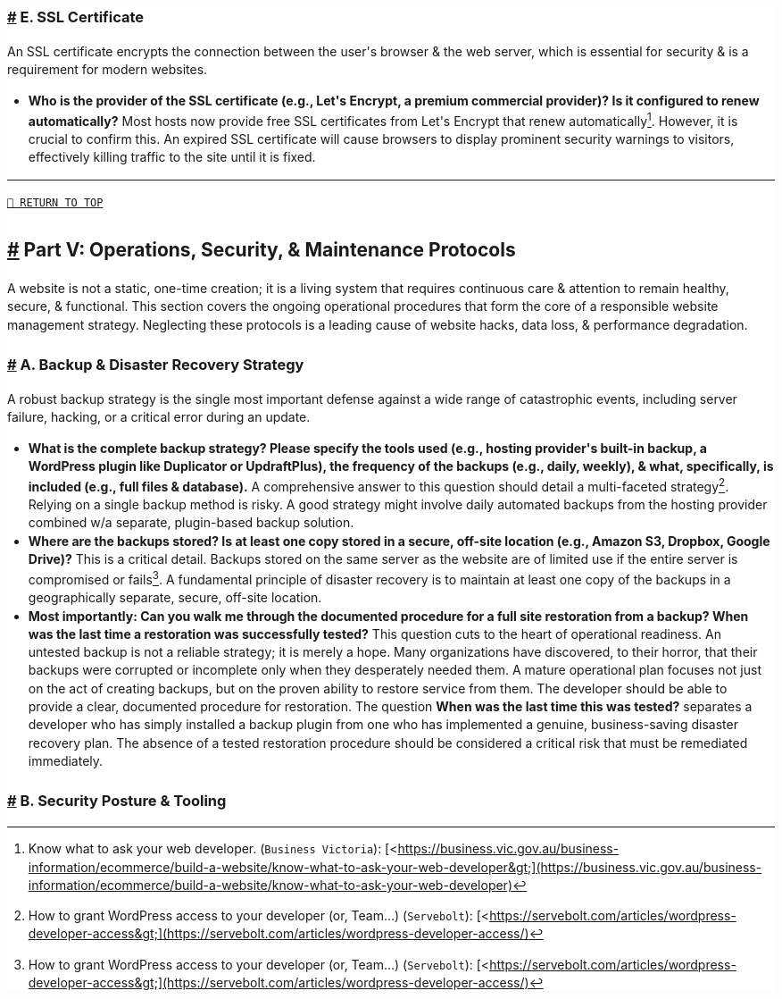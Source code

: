 ### <a href="#ssl-certificate">#</a> E. SSL Certificate

An SSL certificate encrypts the connection between the user's browser & the web server, which is essential for security & is a requirement for modern websites.

- **Who is the provider of the SSL certificate (e.g., Let's Encrypt, a premium commercial provider)? Is it configured to renew automatically?**
 Most hosts now provide free SSL certificates from Let's Encrypt that renew automatically[^7]. However, it is crucial to confirm this. An expired SSL certificate will cause browsers to display prominent security warnings to visitors, effectively killing traffic to the site until it is fixed.

---

[`🔼 RETURN TO TOP`](#top)

## <a href="#part-5">#</a> Part V: Operations, Security, & Maintenance Protocols

A website is not a static, one-time creation; it is a living system that requires continuous care & attention to remain healthy, secure, & functional. This section covers the ongoing operational procedures that form the core of a responsible website management strategy. Neglecting these protocols is a leading cause of website hacks, data loss, & performance degradation.

### <a href="#backup-disaster-recovery-strategy">#</a> A. Backup & Disaster Recovery Strategy

A robust backup strategy is the single most important defense against a wide range of catastrophic events, including server failure, hacking, or a critical error during an update.

- **What is the complete backup strategy? Please specify the tools used (e.g., hosting provider's built-in backup, a WordPress plugin like Duplicator or UpdraftPlus), the frequency of the backups (e.g., daily, weekly), & what, specifically, is included (e.g., full files & database).**
 A comprehensive answer to this question should detail a multi-faceted strategy[^4]. Relying on a single backup method is risky. A good strategy might involve daily automated backups from the hosting provider combined w/a separate, plugin-based backup solution.
- **Where are the backups stored? Is at least one copy stored in a secure, off-site location (e.g., Amazon S3, Dropbox, Google Drive)?**
 This is a critical detail. Backups stored on the same server as the website are of limited use if the entire server is compromised or fails[^4]. A fundamental principle of disaster recovery is to maintain at least one copy of the backups in a geographically separate, secure, off-site location.
- **Most importantly: Can you walk me through the documented procedure for a full site restoration from a backup? When was the last time a restoration was successfully tested?**
 This question cuts to the heart of operational readiness. An untested backup is not a reliable strategy; it is merely a hope. Many organizations have discovered, to their horror, that their backups were corrupted or incomplete only when they desperately needed them. A mature operational plan focuses not just on the act of creating backups, but on the proven ability to restore service from them. The developer should be able to provide a clear, documented procedure for restoration. The question **When was the last time this was tested?** separates a developer who has simply installed a backup plugin from one who has implemented a genuine, business-saving disaster recovery plan. The absence of a tested restoration procedure should be considered a critical risk that must be remediated immediately.

### <a href="#security-posture-tooling">#</a> B. Security Posture & Tooling


[^1]: Project handover templates & checklists for effective transitions: [&lt;https://project-management.com/the-project-handover-checklist&gt;](https://project-management.com/the-project-handover-checklist/)
[^2]: How to Create a Handover Document; free Templates & key elements. (`Scribe`): [&lt;https://scribehow.com/library/handover-document-template&gt;](https://scribehow.com/library/handover-document-template/)
[^3]: How to use an employee offboarding checklist. (`Revelo`): [&lt;https://www.revelo.com/blog/employee-offboarding-checklist-the-ultimate-guide&gt;](https://www.revelo.com/blog/employee-offboarding-checklist-the-ultimate-guide/)
[^4]: How to grant WordPress access to your developer (or, Team…) (`Servebolt`): [&lt;https://servebolt.com/articles/wordpress-developer-access&gt;](https://servebolt.com/articles/wordpress-developer-access/)
[^5]: WordPress handoffs&hellip; because, "figure it out" is not a client strategy. (`Delicious Brains`): [&lt;https://deliciousbrains.com/wordpress-handoffs-because-figure-it-out-is-not-a-client-strategy&gt;](https://deliciousbrains.com/wordpress-handoffs-because-figure-it-out-is-not-a-client-strategy/)
[^6]: Project handover checklist template; Your complete guide. (`Atlassian apps`): [&lt;https://www.resolution.de/post/project-handover-checklist-template&gt;](https://www.resolution.de/post/project-handover-checklist-template/)
[^7]: Know what to ask your web developer. (`Business Victoria`): [&lt;https://business.vic.gov.au/business-information/ecommerce/build-a-website/know-what-to-ask-your-web-developer&gt;](https://business.vic.gov.au/business-information/ecommerce/build-a-website/know-what-to-ask-your-web-developer)
[^8]: Checklist for final project hand-over from website&hellip. (`Capsquery`): [&lt;https://capsquery.com/8-checklists-for-final-project-hand-over-from-website-development-team&gt;](https://capsquery.com/8-checklists-for-final-project-hand-over-from-website-development-team/)
[^10]: Questions to ask your website designer before&hellip. (`Design Powers`): [&lt;https://designpowers.com/blog/25-questions-to-ask-your-website-designer-before-hiring&gt;](https://designpowers.com/blog/25-questions-to-ask-your-website-designer-before-hiring)
[^11]: **Handover documentation** - (`r/Wordpress` `Reddit`): [&lt;https://www.reddit.com/r/wordpress/comments/17mv4wk/handover_documentation&gt;](https://www.reddit.com/r/wordpress/comments/17mv4wk/handover_documentation/)
[^12]: What is your offboarding process for hosting/maintenance? (`r/Wordpress` `Reddit`): [&lt;https://www.reddit.com/r/wordpress/comments/1i07lam/what_is_your_offboarding_process_for&gt;](https://www.reddit.com/r/wordpress/comments/1i07lam/what_is_your_offboarding_process_for/)
[^13]: How To Successfully Hand off a Website To Your Clients. (`Elementor`): [&lt;https://elementor.com/blog/how-to-handover-website-client&gt;](https://elementor.com/blog/how-to-handover-website-client/)
[^15]: Checklist Pointer for Oversee/Senior Dev. (`Axioned Handbook`): [&lt;https://handbook.axioned.com/processes/guidelines/wordpress&gt;](https://handbook.axioned.com/processes/guidelines/wordpress/)
[^16]: Questions you should ask a web host before purchasing WordPress hosting w/theme: [&lt;https://pressidium.com/blog/eight-questions-you-should-ask-a-web-host-before-purchasing-wordpress-hosting-with-them&gt;](https://pressidium.com/blog/eight-questions-you-should-ask-a-web-host-before-purchasing-wordpress-hosting-with-them/)
[^17]: Top WordPress Hosting Questions Answered. (`Crocoblock`): [&lt;https://crocoblock.com/blog/wordpress-hosting-questions-answers&gt;](https://crocoblock.com/blog/wordpress-hosting-questions-answers/)
[^18]: **Managed WordPress Hosting** - _Is It Worth It?_ Here's how to decide: [&lt;https://wordpress.com/blog/2025/04/28/managed-wordpress-hosting&gt;](https://wordpress.com/blog/2025/04/28/managed-wordpress-hosting/)
[^20]: Common questions on WordPress enterprise hosting everyone should ask before upgrading. (`Nestify`): [&lt;https://nestify.io/blog/wordpress-enterprise-hosting&gt;](https://nestify.io/blog/wordpress-enterprise-hosting/)